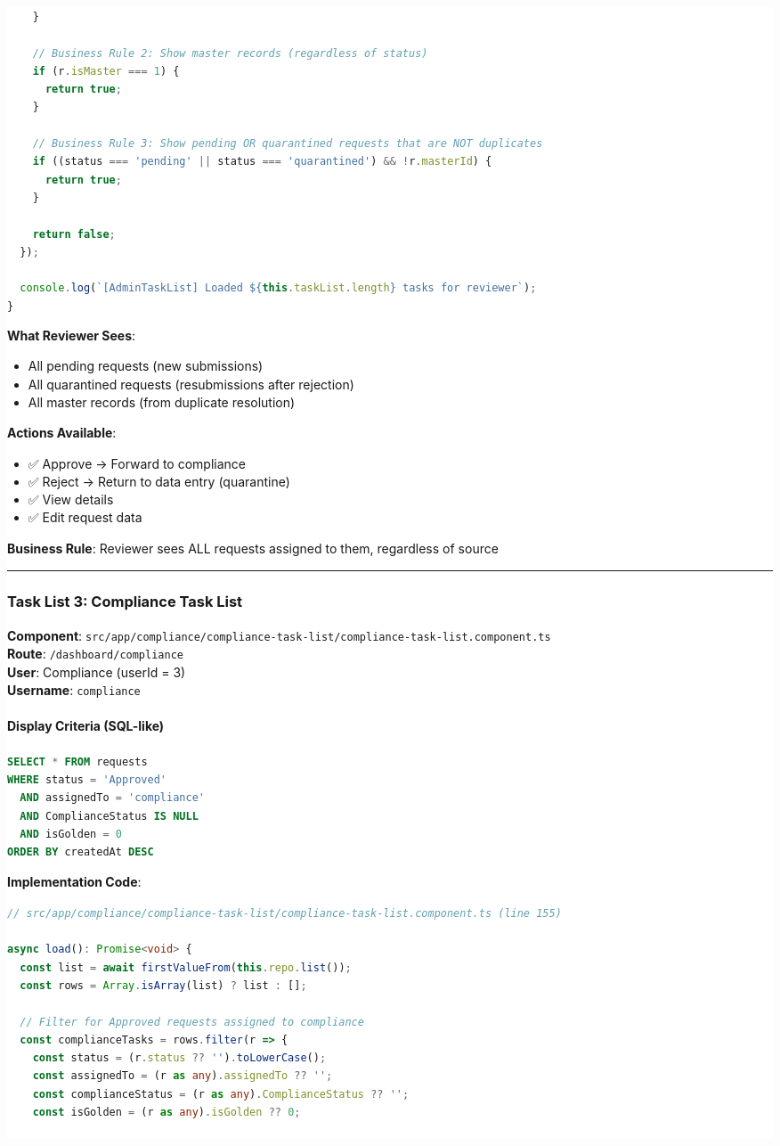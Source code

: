 ```typescript
    }
    
    // Business Rule 2: Show master records (regardless of status)
    if (r.isMaster === 1) {
      return true;
    }
    
    // Business Rule 3: Show pending OR quarantined requests that are NOT duplicates
    if ((status === 'pending' || status === 'quarantined') && !r.masterId) {
      return true;
    }
    
    return false;
  });
  
  console.log(`[AdminTaskList] Loaded ${this.taskList.length} tasks for reviewer`);
}
```

**What Reviewer Sees**:
- All pending requests (new submissions)
- All quarantined requests (resubmissions after rejection)
- All master records (from duplicate resolution)

**Actions Available**:
- ✅ Approve → Forward to compliance
- ✅ Reject → Return to data entry (quarantine)
- ✅ View details
- ✅ Edit request data

**Business Rule**: Reviewer sees ALL requests assigned to them, regardless of source

---

### Task List 3: Compliance Task List

**Component**: `src/app/compliance/compliance-task-list/compliance-task-list.component.ts`  
**Route**: `/dashboard/compliance`  
**User**: Compliance (userId = 3)  
**Username**: `compliance`

#### Display Criteria (SQL-like)
```sql
SELECT * FROM requests
WHERE status = 'Approved'
  AND assignedTo = 'compliance'
  AND ComplianceStatus IS NULL
  AND isGolden = 0
ORDER BY createdAt DESC
```

**Implementation Code**:
```typescript
// src/app/compliance/compliance-task-list/compliance-task-list.component.ts (line 155)

async load(): Promise<void> {
  const list = await firstValueFrom(this.repo.list());
  const rows = Array.isArray(list) ? list : [];
  
  // Filter for Approved requests assigned to compliance
  const complianceTasks = rows.filter(r => {
    const status = (r.status ?? '').toLowerCase();
    const assignedTo = (r as any).assignedTo ?? '';
    const complianceStatus = (r as any).ComplianceStatus ?? '';
    const isGolden = (r as any).isGolden ?? 0;
    
```